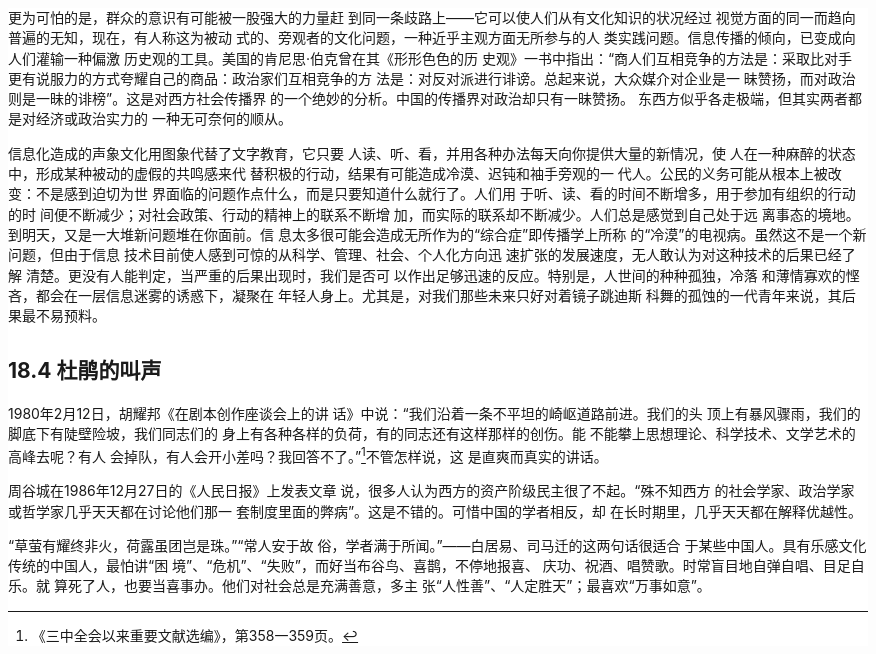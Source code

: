   更为可怕的是，群众的意识有可能被一股强大的力量赶
到同一条歧路上——它可以使人们从有文化知识的状况经过
视觉方面的同一而趋向普遍的无知，现在，有人称这为被动
式的、旁观者的文化问题，一种近乎主观方面无所参与的人
类实践问题。信息传播的倾向，已变成向人们灌输一种偏激
历史观的工具。美国的肯尼思·伯克曾在其《形形色色的历
史观》一书中指出：“商人们互相竞争的方法是：采取比对手
更有说服力的方式夸耀自己的商品：政治家们互相竞争的方
法是：对反对派进行诽谤。总起来说，大众媒介对企业是一
昧赞扬，而对政治则是一昧的诽榜”。这是对西方社会传播界
的一个绝妙的分析。中国的传播界对政治却只有一昧赞扬。
东西方似乎各走极端，但其实两者都是对经济或政治实力的
一种无可奈何的顺从。

  信息化造成的声象文化用图象代替了文字教育，它只要
人读、听、看，并用各种办法每天向你提供大量的新情况，使
人在一种麻醉的状态中，形成某种被动的虚假的共鸣感来代
替积极的行动，结果有可能造成冷漠、迟钝和袖手旁观的一
代人。公民的义务可能从根本上被改变：不是感到迫切为世
界面临的问题作点什么，而是只要知道什么就行了。人们用
于听、读、看的时间不断增多，用于参加有组织的行动的时
间便不断减少；对社会政策、行动的精神上的联系不断增
加，而实际的联系却不断减少。人们总是感觉到自己处于远
离事态的境地。到明天，又是一大堆新问题堆在你面前。信
息太多很可能会造成无所作为的“综合症”即传播学上所称
的“冷漠”的电视病。虽然这不是一个新问题，但由于信息
技术目前使人感到可惊的从科学、管理、社会、个人化方向迅
速扩张的发展速度，无人敢认为对这种技术的后果已经了解
清楚。更没有人能判定，当严重的后果出现时，我们是否可
以作出足够迅速的反应。特别是，人世间的种种孤独，冷落
和薄情寡欢的悭吝，都会在一层信息迷雾的诱惑下，凝聚在
年轻人身上。尤其是，对我们那些未来只好对着镜子跳迪斯
科舞的孤蚀的一代青年来说，其后果最不易预料。

## 18.4 杜鹃的叫声

  1980年2月12日，胡耀邦《在剧本创作座谈会上的讲
话》中说：“我们沿着一条不平坦的崎岖道路前进。我们的头
顶上有暴风骤雨，我们的脚底下有陡壁险坡，我们同志们的
身上有各种各样的负荷，有的同志还有这样那样的创伤。能
不能攀上思想理论、科学技术、文学艺术的高峰去呢？有人
会掉队，有人会开小差吗？我回答不了。”[^544-1]不管怎样说，这
是直爽而真实的讲话。

  周谷城在1986年12月27日的《人民日报》上发表文章
说，很多人认为西方的资产阶级民主很了不起。“殊不知西方
的社会学家、政治学家或哲学家几乎天天都在讨论他们那一
套制度里面的弊病”。这是不错的。可惜中国的学者相反，却
在长时期里，几乎天天都在解释优越性。

  “草萤有耀终非火，荷露虽团岂是珠。”“常人安于故
俗，学者满于所闻。”——白居易、司马迁的这两句话很适合
于某些中国人。具有乐感文化传统的中国人，最怕讲“困
境”、“危机”、“失败”，而好当布谷鸟、喜鹊，不停地报喜、
庆功、祝酒、唱赞歌。时常盲目地自弹自唱、目足自乐。就
算死了人，也要当喜事办。他们对社会总是充满善意，多主
张“人性善”、“人定胜天”；最喜欢“万事如意”。


[^527-1]: 转自贝尔《后工业社会的到来》导言。
[^528-1]: 金铸仁、王毅武，《老树春深更著花》，见《青海民族学院学报》1984年3期，
[^529-1]: 按日本《讲谈社》1984年出版的《公元2000年的日本》一书中的预测，
[^537-1]: 见北京自然辩证法研究会编《科学认识的方法论问题》，知识出版社
[^538-1]: 见《光明日报》1984年8月20日；《读书》1984年12期第57页
[^544-1]: 《三中全会以来重要文献选编》，第358一359页。
[^549-1]: 见《社会科学评论》，1985年5期。